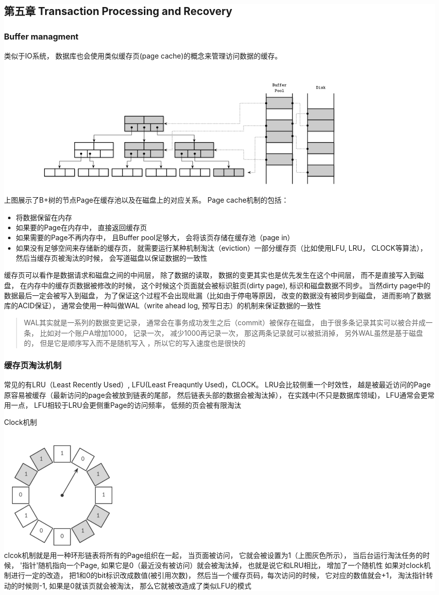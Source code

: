 ## 第五章 Transaction Processing and Recovery
### Buffer managment
类似于IO系统， 数据库也会使用类似缓存页(page cache)的概念来管理访问数据的缓存。

![](imgs/16.png)  
上图展示了B+树的节点Page在缓存池以及在磁盘上的对应关系。
Page cache机制的包括：

- 将数据保留在内存
- 如果要的Page在内存中， 直接返回缓存页
- 如果需要的Page不再内存中， 且Buffer pool足够大， 会将该页存储在缓存池（page in）
- 如果没有足够空间来存储新的缓存页， 就需要运行某种机制淘汰（eviction）一部分缓存页（比如使用LFU, LRU， CLOCK等算法）， 然后当缓存页被淘汰的时候， 会写道磁盘以保证数据的一致性

缓存页可以看作是数据请求和磁盘之间的中间层， 除了数据的读取， 数据的变更其实也是优先发生在这个中间层， 而不是直接写入到磁盘， 在内存中的缓存页数据被修改的时候， 这个时候这个页面就会被标识脏页(dirty page),  标识和磁盘数据不同步。
当然dirty page中的数据最后一定会被写入到磁盘， 为了保证这个过程不会出现纰漏（比如由于停电等原因， 改变的数据没有被同步到磁盘， 进而影响了数据库的ACID保证）， 通常会使用一种叫做WAL（write ahead log, 预写日志）的机制来保证数据的一致性
> WAL其实就是一系列的数据变更记录， 通常会在事务成功发生之后（commit）被保存在磁盘， 由于很多条记录其实可以被合并成一条， 比如对一个账户A增加1000， 记录一次， 减少1000再记录一次， 那这两条记录就可以被抵消掉， 另外WAL虽然是基于磁盘的， 但是它是顺序写入而不是随机写入 ，所以它的写入速度也是很快的


### 缓存页淘汰机制
常见的有LRU（Least Recently Used）, LFU(Least Freaquntly Used)，CLOCK。 LRU会比较侧重一个时效性， 越是被最近访问的Page原容易被缓存（最新访问的page会被放到链表的尾部， 然后链表头部的数据会被淘汰掉）， 在实践中(不只是数据库领域)， LFU通常会更常用一点， LFU相较于LRU会更侧重Page的访问频率， 低频的页会被有限淘汰

Clock机制

![](imgs/17.png)  
clcok机制就是用一种环形链表将所有的Page组织在一起， 当页面被访问， 它就会被设置为1（上图灰色所示）， 当后台运行淘汰任务的时候， '指针'随机指向一个Page, 如果它是0（最近没有被访问）就会被淘汰掉， 也就是说它和LRU相比， 增加了一个随机性
如果对clock机制进行一定的改造， 把1和0的bit标识改成数值(被引用次数)， 然后当一个缓存页码，每次访问的时候， 它对应的数值就会+1， 淘汰指针转动的时候则-1, 如果是0就该页就会被淘汰， 那么它就被改造成了类似LFU的模式
